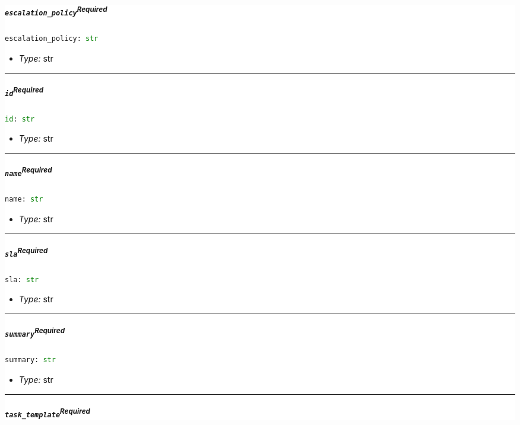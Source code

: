 ##### `escalation_policy`<sup>Required</sup> <a name="escalation_policy" id="@skeptools/provider-zenduty.services.Services.property.escalationPolicy"></a>

```python
escalation_policy: str
```

- *Type:* str

---

##### `id`<sup>Required</sup> <a name="id" id="@skeptools/provider-zenduty.services.Services.property.id"></a>

```python
id: str
```

- *Type:* str

---

##### `name`<sup>Required</sup> <a name="name" id="@skeptools/provider-zenduty.services.Services.property.name"></a>

```python
name: str
```

- *Type:* str

---

##### `sla`<sup>Required</sup> <a name="sla" id="@skeptools/provider-zenduty.services.Services.property.sla"></a>

```python
sla: str
```

- *Type:* str

---

##### `summary`<sup>Required</sup> <a name="summary" id="@skeptools/provider-zenduty.services.Services.property.summary"></a>

```python
summary: str
```

- *Type:* str

---

##### `task_template`<sup>Required</sup> <a name="task_template" id="@skeptools/provider-zenduty.services.Services.property.taskTemplate"></a>
